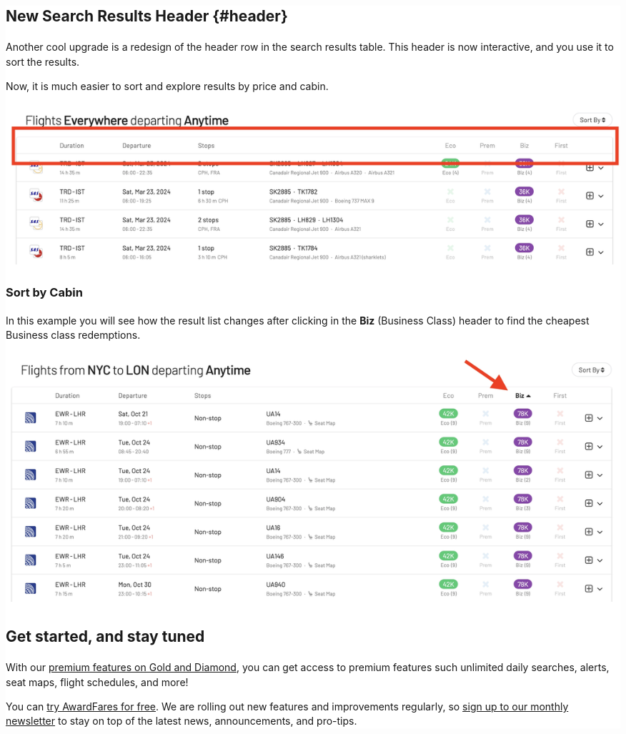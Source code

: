 
## New Search Results Header {#header}

Another cool upgrade is a redesign of the header row in the search results table. This header is now interactive, and you use it to sort the results.

Now, it is much easier to sort and explore results by price and cabin.

<img src="../assets/img/prices-and-mixed-cabins/new-header.webp" alt="AwardFares Award Flight Search Engine With Flight Prices - New Header." />

### Sort by Cabin

In this example you will see how the result list changes after clicking in the **Biz** (Business Class) header to find the cheapest Business class redemptions.

<img src="../assets/img/prices-and-mixed-cabins/sort-by-cabin.webp" alt="Filter cheap Business Class results on AwardFares." />

## Get started, and stay tuned

With our [premium features on Gold and Diamond](https://awardfares.com/pricing), you can get access to premium features such unlimited daily searches, alerts, seat maps, flight schedules, and more!

You can [try AwardFares for free](https://awardfares.com/). We are rolling out new features and improvements regularly, so [sign up to our monthly newsletter](https://awardfares.com/newsletter) to stay on top of the latest news, announcements, and pro-tips.

